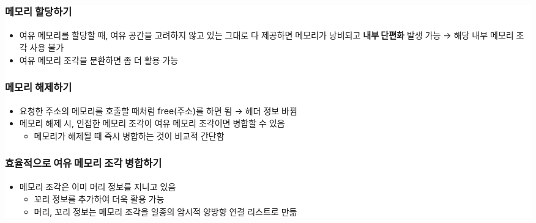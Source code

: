 ### 메모리 할당하기

- 여유 메모리를 할당할 때, 여유 공간을 고려하지 않고 있는 그대로 다 제공하면 메모리가 낭비되고 **내부 단편화** 발생 가능 → 해당 내부 메모리 조각 사용 불가
- 여유 메모리 조각을 분환하면 좀 더 활용 가능

### 메모리 해제하기

- 요청한 주소의 메모리를 호출할 때처럼 free(주소)를 하면 됨 → 헤더 정보 바뀜
- 메모리 해제 시, 인접한 메모리 조각이 여유 메모리 조각이면 병합할 수 있음
    - 메모리가 해제될 때 즉시 병합하는 것이 비교적 간단함

### 효율적으로 여유 메모리 조각 병합하기

- 메모리 조각은 이미 머리 정보를 지니고 있음
    - 꼬리 정보를 추가하여 더욱 활용 가능
    - 머리, 꼬리 정보는 메모리 조각을 일종의 암시적 양방향 연결 리스트로 만듦